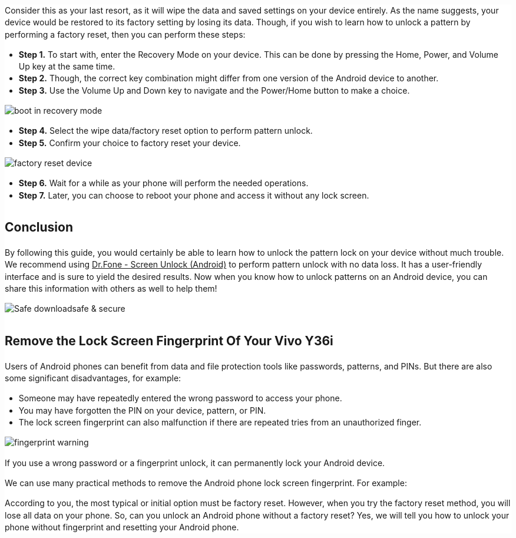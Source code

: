 Consider this as your last resort, as it will wipe the data and saved settings on your device entirely. As the name suggests, your device would be restored to its factory setting by losing its data. Though, if you wish to learn how to unlock a pattern by performing a factory reset, then you can perform these steps:

- **Step 1.** To start with, enter the Recovery Mode on your device. This can be done by pressing the Home, Power, and Volume Up key at the same time.
- **Step 2.** Though, the correct key combination might differ from one version of the Android device to another.
- **Step 3.** Use the Volume Up and Down key to navigate and the Power/Home button to make a choice.

![boot in recovery mode](https://images.wondershare.com/drfone/article/2017/09/15057373935558.jpg)

- **Step 4.** Select the wipe data/factory reset option to perform pattern unlock.
- **Step 5.** Confirm your choice to factory reset your device.

![factory reset device](https://images.wondershare.com/drfone/article/2017/09/15057374154915.jpg)

- **Step 6.** Wait for a while as your phone will perform the needed operations.
- **Step 7.** Later, you can choose to reboot your phone and access it without any lock screen.

## Conclusion

By following this guide, you would certainly be able to learn how to unlock the pattern lock on your device without much trouble. We recommend using [Dr.Fone - Screen Unlock (Android)](https://tools.techidaily.com/wondershare-dr-fone-unlock-android-screen/) to perform pattern unlock with no data loss. It has a user-friendly interface and is sure to yield the desired results. Now when you know how to unlock patterns on an Android device, you can share this information with others as well to help them!

![Safe download](https://mobiletrans.wondershare.com/images/security.svg)safe & secure

## Remove the Lock Screen Fingerprint Of Your Vivo Y36i

Users of Android phones can benefit from data and file protection tools like passwords, patterns, and PINs. But there are also some significant disadvantages, for example:

- Someone may have repeatedly entered the wrong password to access your phone.
- You may have forgotten the PIN on your device, pattern, or PIN.
- The lock screen fingerprint can also malfunction if there are repeated tries from an unauthorized finger.

![fingerprint warning](https://images.wondershare.com/drfone/article/2022/11/how-to-bypass-android-fingerprint-lock-1.jpg)

If you use a wrong password or a fingerprint unlock, it can permanently lock your Android device.

We can use many practical methods to remove the Android phone lock screen fingerprint. For example:

According to you, the most typical or initial option must be factory reset. However, when you try the factory reset method, you will lose all data on your phone. So, can you unlock an Android phone without a factory reset? Yes, we will tell you how to unlock your phone without fingerprint and resetting your Android phone.
